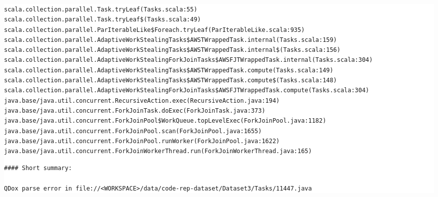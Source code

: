 	scala.collection.parallel.Task.tryLeaf(Tasks.scala:55)
	scala.collection.parallel.Task.tryLeaf$(Tasks.scala:49)
	scala.collection.parallel.ParIterableLike$Foreach.tryLeaf(ParIterableLike.scala:935)
	scala.collection.parallel.AdaptiveWorkStealingTasks$AWSTWrappedTask.internal(Tasks.scala:159)
	scala.collection.parallel.AdaptiveWorkStealingTasks$AWSTWrappedTask.internal$(Tasks.scala:156)
	scala.collection.parallel.AdaptiveWorkStealingForkJoinTasks$AWSFJTWrappedTask.internal(Tasks.scala:304)
	scala.collection.parallel.AdaptiveWorkStealingTasks$AWSTWrappedTask.compute(Tasks.scala:149)
	scala.collection.parallel.AdaptiveWorkStealingTasks$AWSTWrappedTask.compute$(Tasks.scala:148)
	scala.collection.parallel.AdaptiveWorkStealingForkJoinTasks$AWSFJTWrappedTask.compute(Tasks.scala:304)
	java.base/java.util.concurrent.RecursiveAction.exec(RecursiveAction.java:194)
	java.base/java.util.concurrent.ForkJoinTask.doExec(ForkJoinTask.java:373)
	java.base/java.util.concurrent.ForkJoinPool$WorkQueue.topLevelExec(ForkJoinPool.java:1182)
	java.base/java.util.concurrent.ForkJoinPool.scan(ForkJoinPool.java:1655)
	java.base/java.util.concurrent.ForkJoinPool.runWorker(ForkJoinPool.java:1622)
	java.base/java.util.concurrent.ForkJoinWorkerThread.run(ForkJoinWorkerThread.java:165)
```
#### Short summary: 

QDox parse error in file://<WORKSPACE>/data/code-rep-dataset/Dataset3/Tasks/11447.java